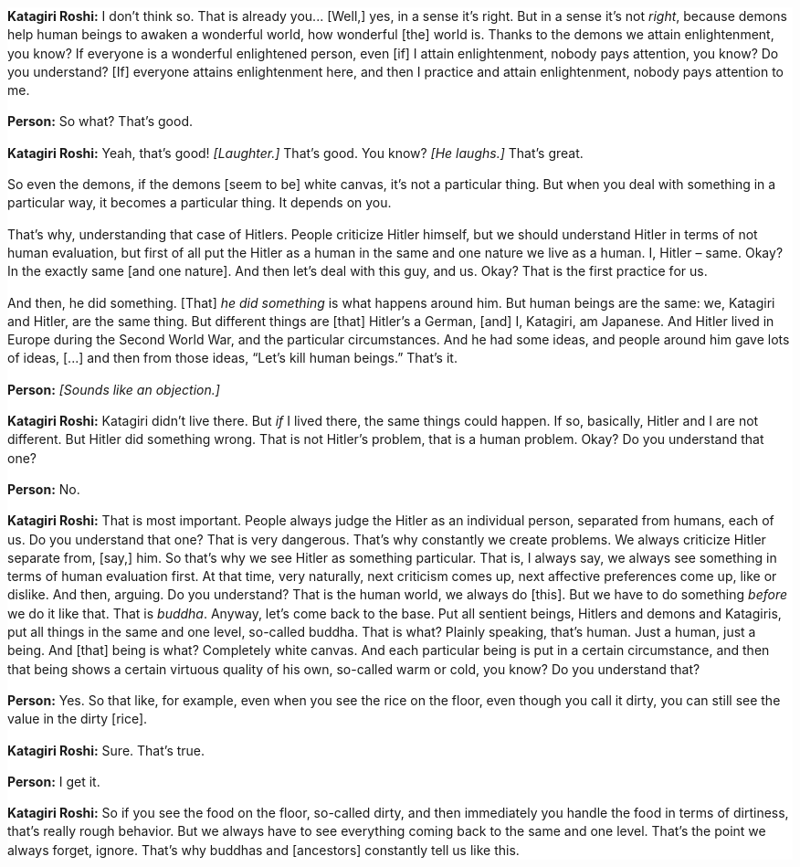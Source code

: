 **Katagiri Roshi:** I don’t think so. That is already you... [Well,] yes, in a sense it’s right. But in a sense it’s not *right*, because demons help human beings to awaken a wonderful world, how wonderful [the] world is. Thanks to the demons we attain enlightenment, you know? If everyone is a wonderful enlightened person, even [if] I attain enlightenment, nobody pays attention, you know? Do you understand? [If] everyone attains enlightenment here, and then I practice and attain enlightenment, nobody pays attention to me. 

**Person:** So what? That’s good. 

**Katagiri Roshi:** Yeah, that’s good! *[Laughter.]* That’s good. You know? *[He laughs.]* That’s great. 

So even the demons, if the demons [seem to be] white canvas, it’s not a particular thing. But when you deal with something in a particular way, it becomes a particular thing. It depends on you. 

That’s why, understanding that case of Hitlers. People criticize Hitler himself, but we should understand Hitler in terms of not human evaluation, but first of all put the Hitler as a human in the same and one nature we live as a human. I, Hitler – same. Okay? In the exactly same [and one nature]. And then let’s deal with this guy, and us. Okay? That is the first practice for us. 

And then, he did something. [That] *he did something* is what happens around him. But human beings are the same: we, Katagiri and Hitler, are the same thing. But different things are [that] Hitler’s a German, [and] I, Katagiri, am Japanese. And Hitler lived in Europe during the Second World War, and the particular circumstances. And he had some ideas, and people around him gave lots of ideas, [...] and then from those ideas, “Let’s kill human beings.” That’s it.

**Person:** *[Sounds like an objection.]*

**Katagiri Roshi:** Katagiri didn’t live there. But *if* I lived there, the same things could happen. If so, basically, Hitler and I are not different. But Hitler did something wrong. That is not Hitler’s problem, that is a human problem. Okay? Do you understand that one? 

**Person:** No.

**Katagiri Roshi:** That is most important. People always judge the Hitler as an individual person, separated from humans, each of us. Do you understand that one? That is very dangerous. That’s why constantly we create problems. We always criticize Hitler separate from, [say,] him. So that’s why we see Hitler as something particular. That is, I always say, we always see something in terms of human evaluation first. At that time, very naturally, next criticism comes up, next affective preferences come up, like or dislike. And then, arguing. Do you understand? That is the human world, we always do [this]. But we have to do something *before* we do it like that. That is *buddha*. Anyway, let’s come back to the base. Put all sentient beings, Hitlers and demons and Katagiris, put all things in the same and one level, so-called buddha. That is what? Plainly speaking, that’s human. Just a human, just a being. And [that] being is what? Completely white canvas. And each particular being is put in a certain circumstance, and then that being shows a certain virtuous quality of his own, so-called warm or cold, you know? Do you understand that?

**Person:** Yes. So that like, for example, even when you see the rice on the floor, even though you call it dirty, you can still see the value in the dirty [rice].

**Katagiri Roshi:** Sure. That’s true. 

**Person:** I get it.

**Katagiri Roshi:** So if you see the food on the floor, so-called dirty, and then immediately you handle the food in terms of dirtiness, that’s really rough behavior. But we always have to see everything coming back to the same and one level. That’s the point we always forget, ignore. That’s why buddhas and [ancestors] constantly tell us like this.
